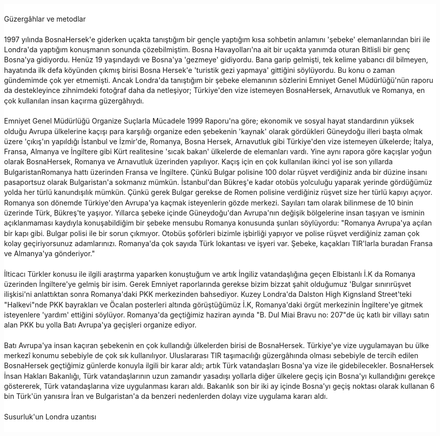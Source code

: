  <br/>
 Güzergâhlar ve metodlar
 <br/>
 <br/>
 1997 yılında BosnaHersek'e giderken uçakta tanıştığım bir gençle yaptığım kısa sohbetin anlamını 'şebeke' elemanlarından biri ile Londra'da yaptığım konuşmanın sonunda çözebilmiştim. Bosna Havayolları'na ait bir uçakta yanımda oturan Bitlisli bir genç Bosna'ya gidiyordu. Henüz 19 yaşındaydı ve Bosna'ya 'gezmeye' gidiyordu. Bana garip gelmişti, tek kelime yabancı dil bilmeyen, hayatında ilk defa köyünden çıkmış birisi Bosna Hersek'e 'turistik gezi yapmaya' gittiğini söylüyordu. Bu konu o zaman gündemimde çok yer etmemişti. Ancak Londra'da tanıştığım bir şebeke elemanının sözlerini Emniyet Genel Müdürlüğü'nün raporu da destekleyince zihnimdeki fotoğraf daha da netleşiyor; Türkiye'den vize istemeyen BosnaHersek, Arnavutluk ve Romanya, en çok kullanılan insan kaçırma güzergâhıydı.
 <br/>
 <br/>
 Emniyet Genel Müdürlüğü Organize Suçlarla Mücadele 1999 Raporu'na göre; ekonomik ve sosyal hayat standardının yüksek olduğu Avrupa ülkelerine kaçışı para karşılığı organize eden şebekenin 'kaynak' olarak gördükleri Güneydoğu illeri başta olmak üzere 'çıkış'ın yapıldığı İstanbul ve İzmir'de, Romanya, Bosna Hersek, Arnavutluk gibi Türkiye'den vize istemeyen ülkelerde; İtalya, Fransa, Almanya ve İngiltere gibi Kürt realitesine 'sıcak bakan' ülkelerde de elemanları vardı. Yine aynı rapora göre kaçışlar yoğun olarak BosnaHersek, Romanya ve Arnavutluk üzerinden yapılıyor. Kaçış için en çok kullanılan ikinci yol ise son yıllarda BulgaristanRomanya hattı üzerinden Fransa ve İngiltere. Çünkü Bulgar polisine 100 dolar rüşvet verdiğiniz anda bir düzine insanı pasaportsuz olarak Bulgaristan'a sokmanız mümkün. İstanbul'dan Bükreş'e kadar otobüs yolculuğu yaparak yerinde gördüğümüz yolda her türlü kanundışılık mümkün. Çünkü gerek Bulgar gerekse de Romen polisine verdiğiniz rüşvet size her türlü kapıyı açıyor. Romanya son dönemde Türkiye'den Avrupa'ya kaçmak isteyenlerin gözde merkezi. Sayıları tam olarak bilinmese de 10 binin üzerinde Türk, Bükreş'te yaşıyor. Yıllarca şebeke içinde Güneydoğu'dan Avrupa'nın değişik bölgelerine insan taşıyan ve isminin açıklanmaması kaydıyla konuşabildiğim bir şebeke mensubu Romanya konusunda şunları söylüyordu: "Romanya Avrupa'ya açılan bir kapı gibi. Bulgar polisi ile bir sorun çıkmıyor. Otobüs şoförleri bizimle işbirliği yapıyor ve polise rüşvet verdiğiniz zaman çok kolay geçiriyorsunuz adamlarınızı. Romanya'da çok sayıda Türk lokantası ve işyeri var. Şebeke, kaçakları TIR'larla buradan Fransa ve Almanya'ya gönderiyor."
 <br/>
 <br/>
 İlticacı Türkler konusu ile ilgili araştırma yaparken konuştuğum ve artık İngiliz vatandaşlığına geçen Elbistanlı İ.K da Romanya üzerinden İngiltere'ye gelmiş bir isim. Gerek Emniyet raporlarında gerekse bizim bizzat şahit olduğumuz 'Bulgar sınırırüşvet ilişkisi'ni anlattıktan sonra Romanya'daki PKK merkezinden bahsediyor. Kuzey Londra'da Dalston High Kignsland Street'teki "Halkevi"nde PKK bayrakları ve Öcalan posterleri altında görüştüğümüz İ.K, Romanya'daki örgüt merkezinin İngiltere'ye gitmek isteyenlere 'yardım' ettiğini söylüyor. Romanya'da geçtiğimiz haziran ayında "B. Dul Miai Bravu no: 207"de üç katlı bir villayı satın alan PKK bu yolla Batı Avrupa'ya geçişleri organize ediyor.
 <br/>
 <br/>
 Batı Avrupa'ya insan kaçıran şebekenin en çok kullandığı ülkelerden birisi de BosnaHersek. Türkiye'ye vize uygulamayan bu ülke merkezî konumu sebebiyle de çok sık kullanılıyor. Uluslararası TIR taşımacılığı güzergâhında olması sebebiyle de tercih edilen BosnaHersek geçtiğimiz günlerde konuyla ilgili bir karar aldı; artık Türk vatandaşları Bosna'ya vize ile gidebilecekler. BosnaHersek İnsan Hakları Bakanlığı, Türk vatandaşlarının uzun zamandır yasadışı yollarla diğer ülkelere geçiş için Bosna'yı kullandığını gerekçe göstererek, Türk vatandaşlarına vize uygulanması kararı aldı. Bakanlık son bir iki ay içinde Bosna'yı geçiş noktası olarak kullanan 6 bin Türk'ün yanısıra İran ve Bulgaristan'a da benzeri nedenlerden dolayı vize uygulama kararı aldı.
 <br/>
 <br/>
 Susurluk'un Londra uzantısı
 <br/>
 <br/>